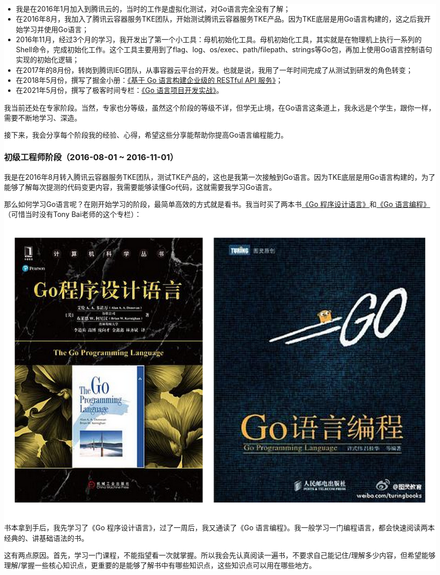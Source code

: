 * 我是在2016年1月加入到腾讯云的，当时的工作是虚拟化测试，对Go语言完全没有了解；
* 在2016年8月，我加入了腾讯云容器服务TKE团队，开始测试腾讯云容器服务TKE产品。因为TKE底层是用Go语言构建的，这之后我开始学习并使用Go语言；
* 2016年11月，经过3个月的学习，我开发出了第一个小工具：母机初始化工具。母机初始化工具，其实就是在物理机上执行一系列的Shell命令，完成初始化工作。这个工具主要用到了flag、log、os/exec、path/filepath、strings等Go包，再加上使用Go语言控制语句实现的初始化逻辑；
* 在2017年的8月份，转岗到腾讯IEG团队，从事容器云平台的开发。也就是说，我用了一年时间完成了从测试到研发的角色转变；
* 在2018年5月份，撰写了掘金小册：[《基于 Go 语言构建企业级的 RESTful API 服务》](https://juejin.cn/book/6844733730678898702)；
* 在2021年5月份，撰写了极客时间专栏：[《Go 语言项目开发实战》](https://time.geekbang.org/column/intro/100079601)。

我当前还处在专家阶段。当然，专家也分等级，虽然这个阶段的等级不详，但学无止境，在Go语言这条道上，我永远是个学生，跟你一样，需要不断地学习、深造。

接下来，我会分享每个阶段我的经验、心得，希望这些分享能帮助你提高Go语言编程能力。

### 初级工程师阶段（2016-08-01 \~ 2016-11-01）

我是在2016年8月转入腾讯云容器服务TKE团队，测试TKE产品的，这也是我第一次接触到Go语言。因为TKE底层是用Go语言构建的，为了能够了解每次提测的代码变更内容，我需要能够读懂Go代码，这就需要我学习Go语言。

那么如何学习Go语言呢？在刚开始学习的阶段，最简单高效的方式就是看书。我当时买了两本书[《Go 程序设计语言》](https://book.douban.com/subject/27044219/)和[《Go 语言编程》](https://book.douban.com/subject/11577300/)（可惜当时没有Tony Bai老师的这个专栏）：

![图片](./httpsstatic001geekbangorgresourceimage7e407e8b800c46a66f515dd3628b33364440.png)

书本拿到手后，我先学习了《Go 程序设计语言》，过了一周后，我又通读了《Go 语言编程》。我一般学习一门编程语言，都会快速阅读两本经典的、讲基础语法的书。

这有两点原因。首先，学习一门课程，不能指望看一次就掌握。所以我会先认真阅读一遍书，不要求自己能记住/理解多少内容，但希望能够理解/掌握一些核心知识点，更重要的是能够了解书中有哪些知识点，这些知识点可以用在哪些地方。
